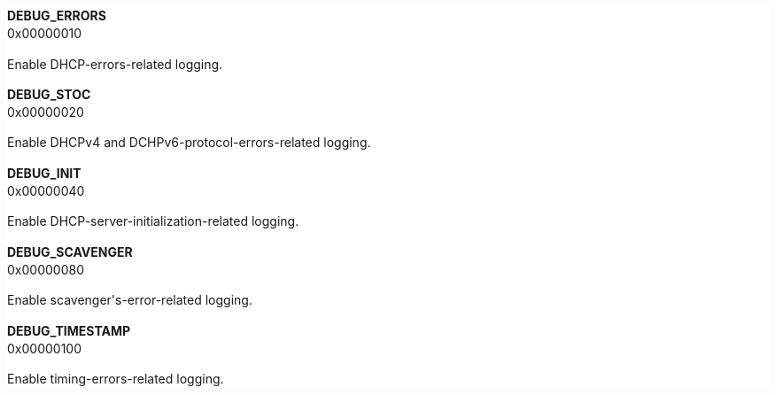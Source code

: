 </td>
</tr>
<tr>
<td width="40%"><a id="DEBUG_ERRORS"></a><a id="debug_errors"></a><dl>
<dt><b>DEBUG_ERRORS</b></dt>
<dt>0x00000010</dt>
</dl>
</td>
<td width="60%">
Enable DHCP-errors-related logging.

</td>
</tr>
<tr>
<td width="40%"><a id="DEBUG_STOC"></a><a id="debug_stoc"></a><dl>
<dt><b>DEBUG_STOC</b></dt>
<dt>0x00000020</dt>
</dl>
</td>
<td width="60%">
Enable DHCPv4 and DCHPv6-protocol-errors-related logging.

</td>
</tr>
<tr>
<td width="40%"><a id="DEBUG_INIT"></a><a id="debug_init"></a><dl>
<dt><b>DEBUG_INIT</b></dt>
<dt>0x00000040</dt>
</dl>
</td>
<td width="60%">
Enable DHCP-server-initialization-related logging.

</td>
</tr>
<tr>
<td width="40%"><a id="DEBUG_SCAVENGER"></a><a id="debug_scavenger"></a><dl>
<dt><b>DEBUG_SCAVENGER</b></dt>
<dt>0x00000080</dt>
</dl>
</td>
<td width="60%">
Enable scavenger's-error-related logging.

</td>
</tr>
<tr>
<td width="40%"><a id="DEBUG_TIMESTAMP"></a><a id="debug_timestamp"></a><dl>
<dt><b>DEBUG_TIMESTAMP</b></dt>
<dt>0x00000100</dt>
</dl>
</td>
<td width="60%">
Enable timing-errors-related logging.
